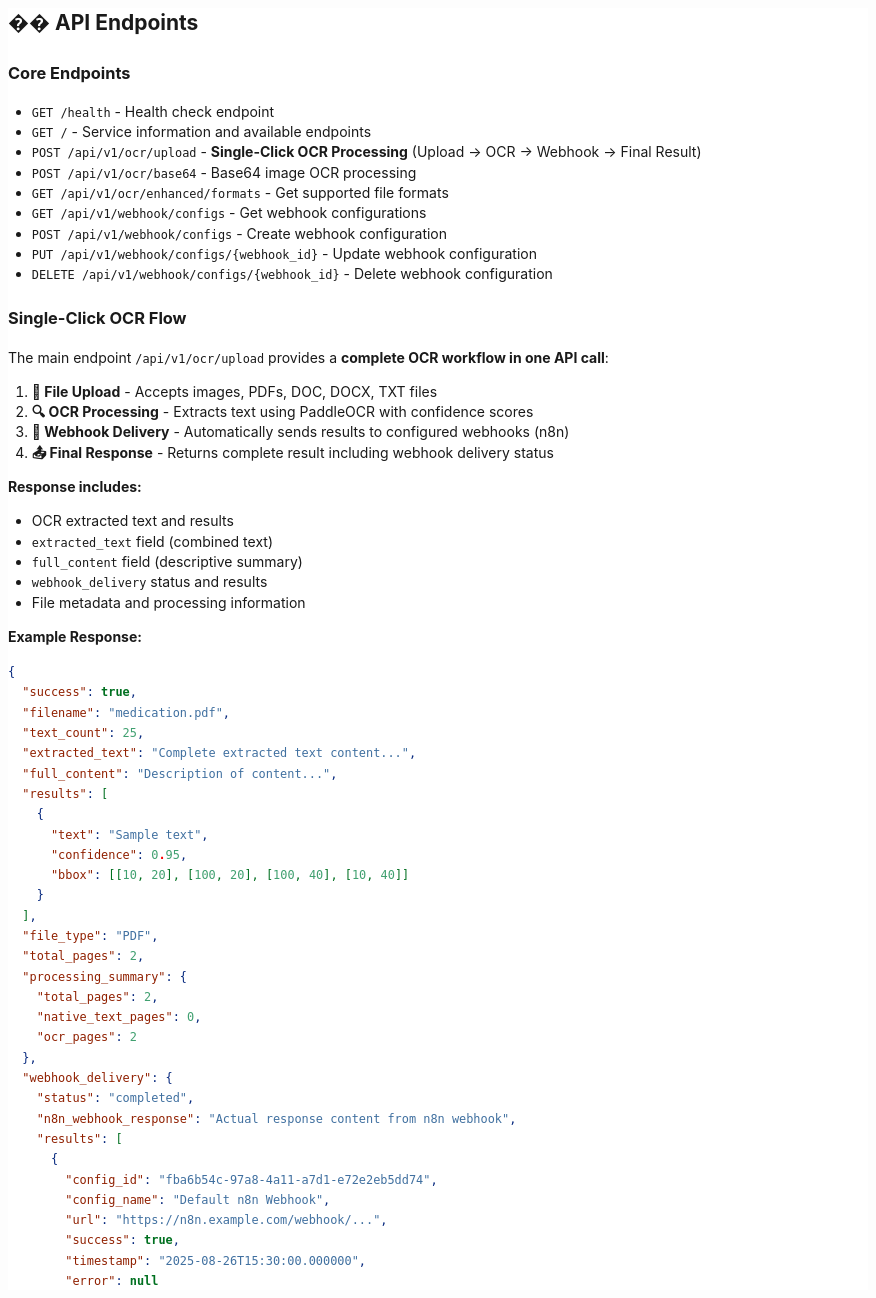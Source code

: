 ## �� API Endpoints

### Core Endpoints

- `GET /health` - Health check endpoint
- `GET /` - Service information and available endpoints
- `POST /api/v1/ocr/upload` - **Single-Click OCR Processing** (Upload → OCR → Webhook → Final Result)
- `POST /api/v1/ocr/base64` - Base64 image OCR processing
- `GET /api/v1/ocr/enhanced/formats` - Get supported file formats
- `GET /api/v1/webhook/configs` - Get webhook configurations
- `POST /api/v1/webhook/configs` - Create webhook configuration
- `PUT /api/v1/webhook/configs/{webhook_id}` - Update webhook configuration
- `DELETE /api/v1/webhook/configs/{webhook_id}` - Delete webhook configuration

### Single-Click OCR Flow

The main endpoint `/api/v1/ocr/upload` provides a **complete OCR workflow in one API call**:

1. **📁 File Upload** - Accepts images, PDFs, DOC, DOCX, TXT files
2. **🔍 OCR Processing** - Extracts text using PaddleOCR with confidence scores
3. **🔗 Webhook Delivery** - Automatically sends results to configured webhooks (n8n)
4. **📤 Final Response** - Returns complete result including webhook delivery status

**Response includes:**
- OCR extracted text and results
- `extracted_text` field (combined text)
- `full_content` field (descriptive summary)
- `webhook_delivery` status and results
- File metadata and processing information

**Example Response:**
```json
{
  "success": true,
  "filename": "medication.pdf",
  "text_count": 25,
  "extracted_text": "Complete extracted text content...",
  "full_content": "Description of content...",
  "results": [
    {
      "text": "Sample text",
      "confidence": 0.95,
      "bbox": [[10, 20], [100, 20], [100, 40], [10, 40]]
    }
  ],
  "file_type": "PDF",
  "total_pages": 2,
  "processing_summary": {
    "total_pages": 2,
    "native_text_pages": 0,
    "ocr_pages": 2
  },
  "webhook_delivery": {
    "status": "completed",
    "n8n_webhook_response": "Actual response content from n8n webhook",
    "results": [
      {
        "config_id": "fba6b54c-97a8-4a11-a7d1-e72e2eb5dd74",
        "config_name": "Default n8n Webhook",
        "url": "https://n8n.example.com/webhook/...",
        "success": true,
        "timestamp": "2025-08-26T15:30:00.000000",
        "error": null
```